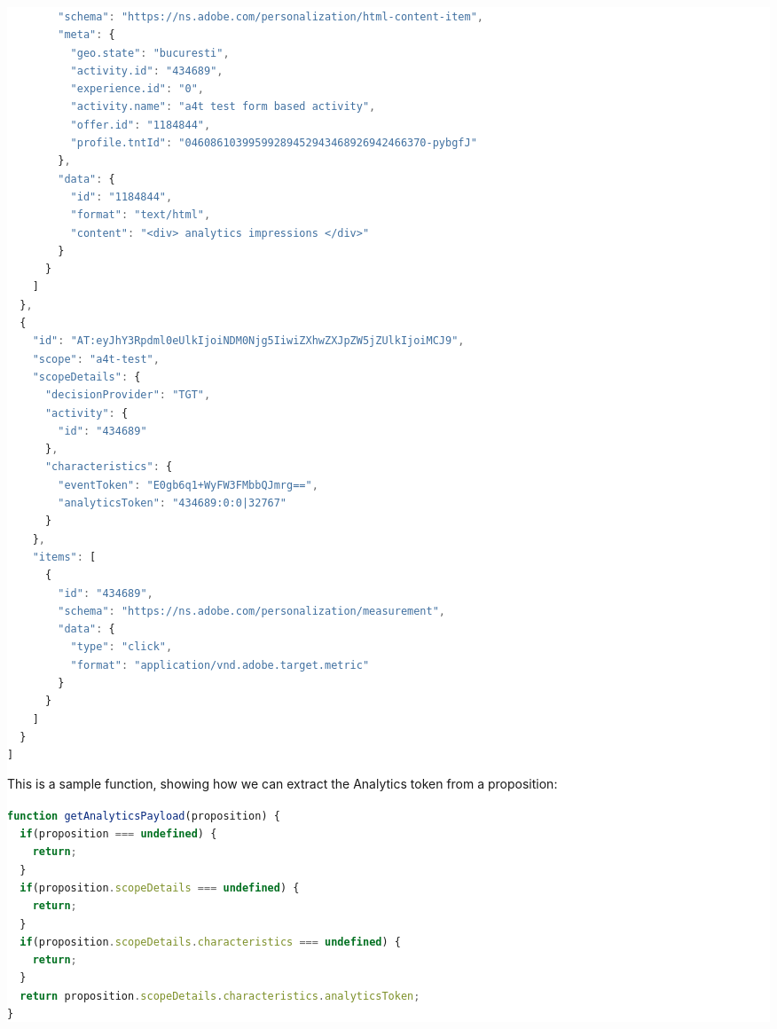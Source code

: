 ```javascript
        "schema": "https://ns.adobe.com/personalization/html-content-item",
        "meta": {
          "geo.state": "bucuresti",
          "activity.id": "434689",
          "experience.id": "0",
          "activity.name": "a4t test form based activity",
          "offer.id": "1184844",
          "profile.tntId": "04608610399599289452943468926942466370-pybgfJ"
        },
        "data": {
          "id": "1184844",
          "format": "text/html",
          "content": "<div> analytics impressions </div>"
        }
      }
    ]
  },
  {
    "id": "AT:eyJhY3Rpdml0eUlkIjoiNDM0Njg5IiwiZXhwZXJpZW5jZUlkIjoiMCJ9",
    "scope": "a4t-test",
    "scopeDetails": {
      "decisionProvider": "TGT",
      "activity": {
        "id": "434689"
      },
      "characteristics": {
        "eventToken": "E0gb6q1+WyFW3FMbbQJmrg==",
        "analyticsToken": "434689:0:0|32767"
      }
    },
    "items": [
      {
        "id": "434689",
        "schema": "https://ns.adobe.com/personalization/measurement",
        "data": {
          "type": "click",
          "format": "application/vnd.adobe.target.metric"
        }
      }
    ]
  }
]
```

This is a sample function, showing how we can extract the Analytics token from a proposition:

```javascript
function getAnalyticsPayload(proposition) {
  if(proposition === undefined) {
    return;
  }
  if(proposition.scopeDetails === undefined) {
    return;
  }
  if(proposition.scopeDetails.characteristics === undefined) {
    return;
  }
  return proposition.scopeDetails.characteristics.analyticsToken;
}
```
